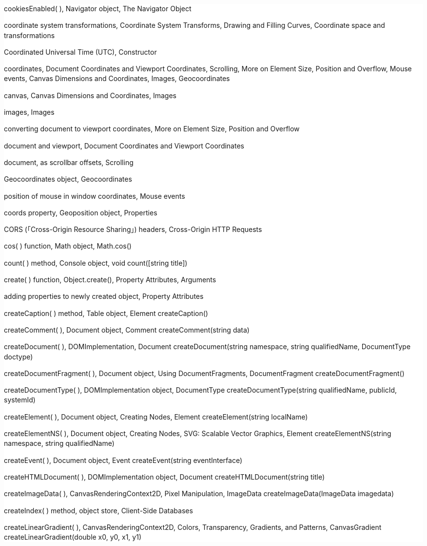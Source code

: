 cookiesEnabled( ), Navigator object, The Navigator Object

coordinate system transformations, Coordinate System Transforms, Drawing and Filling Curves, Coordinate space and transformations

Coordinated Universal Time (UTC), Constructor

coordinates, Document Coordinates and Viewport Coordinates, Scrolling, More on Element Size, Position and Overflow, Mouse events, Canvas Dimensions and Coordinates, Images, Geocoordinates

canvas, Canvas Dimensions and Coordinates, Images

images, Images

converting document to viewport coordinates, More on Element Size, Position and Overflow

document and viewport, Document Coordinates and Viewport Coordinates

document, as scrollbar offsets, Scrolling

Geocoordinates object, Geocoordinates

position of mouse in window coordinates, Mouse events

coords property, Geoposition object, Properties

CORS (「Cross-Origin Resource Sharing」) headers, Cross-Origin HTTP Requests

cos( ) function, Math object, Math.cos()

count( ) method, Console object, void count([string title])

create( ) function, Object.create(), Property Attributes, Arguments

adding properties to newly created object, Property Attributes

createCaption( ) method, Table object, Element createCaption()

createComment( ), Document object, Comment createComment(string data)

createDocument( ), DOMImplementation, Document createDocument(string namespace, string qualifiedName, DocumentType doctype)

createDocumentFragment( ), Document object, Using DocumentFragments, DocumentFragment createDocumentFragment()

createDocumentType( ), DOMImplementation object, DocumentType createDocumentType(string qualifiedName, publicId, systemId)

createElement( ), Document object, Creating Nodes, Element createElement(string localName)

createElementNS( ), Document object, Creating Nodes, SVG: Scalable Vector Graphics, Element createElementNS(string namespace, string qualifiedName)

createEvent( ), Document object, Event createEvent(string eventInterface)

createHTMLDocument( ), DOMImplementation object, Document createHTMLDocument(string title)

createImageData( ), CanvasRenderingContext2D, Pixel Manipulation, ImageData createImageData(ImageData imagedata)

createIndex( ) method, object store, Client-Side Databases

createLinearGradient( ), CanvasRenderingContext2D, Colors, Transparency, Gradients, and Patterns, CanvasGradient createLinearGradient(double x0, y0, x1, y1)
